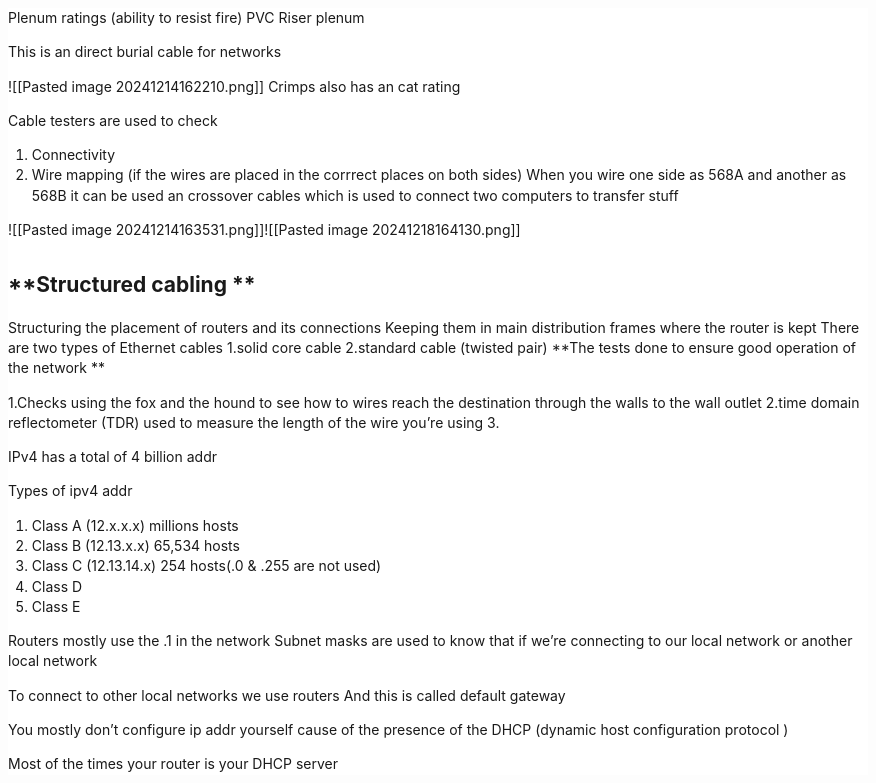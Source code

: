 Plenum ratings (ability to resist fire)
PVC
Riser 
plenum 

This is an direct burial cable for networks 

![[Pasted image 20241214162210.png]]
Crimps also has an cat rating 

Cable testers are used to check 
1. Connectivity 
2. Wire mapping (if the wires are placed in the corrrect places on both sides)
When you wire one side as 568A and another as 568B it can be used an crossover cables which is used to connect two computers to transfer stuff 

![[Pasted image 20241214163531.png]]![[Pasted image 20241218164130.png]]

## **Structured cabling **

Structuring the placement of routers and its connections 
Keeping them in main distribution frames where the router is kept 
There are two types of Ethernet cables 
1.solid core cable
2.standard cable (twisted pair)
**The tests done to ensure good operation of the network **


1.Checks using the fox and the hound to see how to wires reach the destination through the walls to the wall outlet 
2.time domain reflectometer (TDR)  used to measure the length of the wire you’re using 
3.




IPv4 has a total of 4 billion addr 

Types of ipv4 addr 
1. Class A (12.x.x.x)  millions hosts
2. Class B (12.13.x.x) 65,534 hosts
3. Class C (12.13.14.x) 254 hosts(.0 & .255 are not used)
4. Class D 
5. Class E

Routers mostly use the .1 in the network 
Subnet masks are used to know that if we’re connecting to our local network or another local network 

To connect to other local networks we use routers 
And this is called default gateway 

You mostly don’t configure ip addr yourself cause of the presence of the DHCP (dynamic host configuration protocol )

Most of the times your router is your DHCP server 
